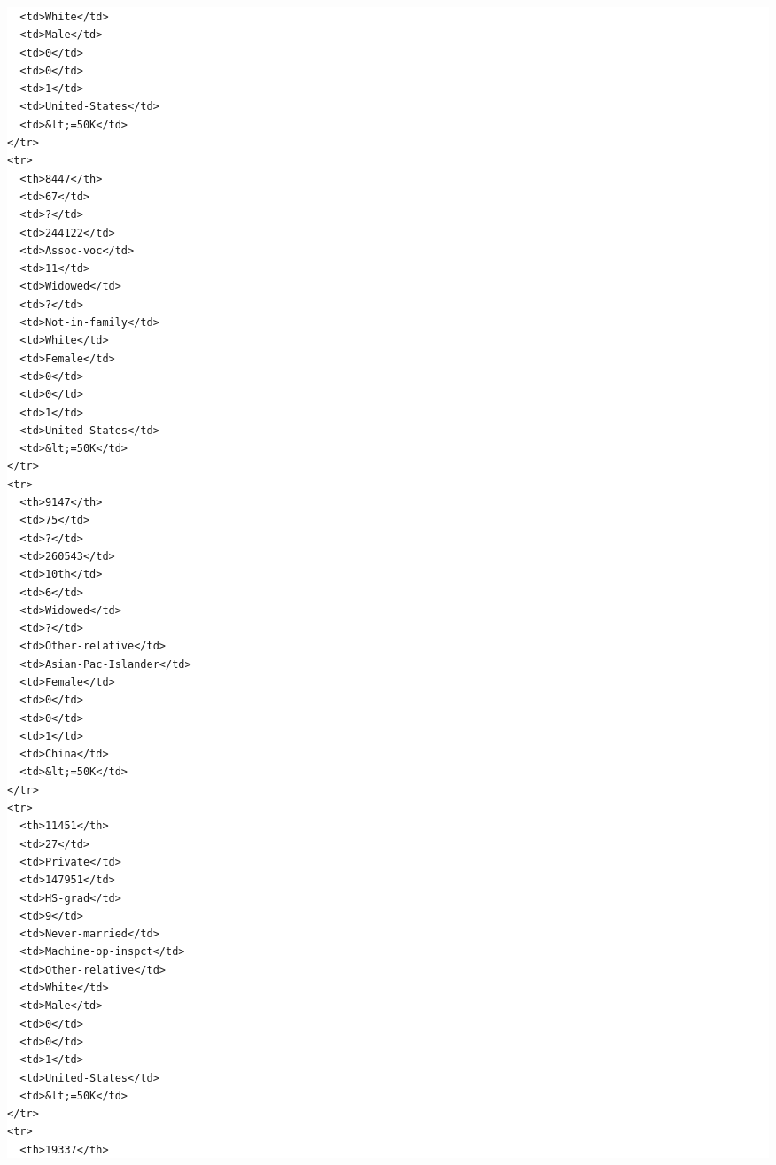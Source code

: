       <td>White</td>
      <td>Male</td>
      <td>0</td>
      <td>0</td>
      <td>1</td>
      <td>United-States</td>
      <td>&lt;=50K</td>
    </tr>
    <tr>
      <th>8447</th>
      <td>67</td>
      <td>?</td>
      <td>244122</td>
      <td>Assoc-voc</td>
      <td>11</td>
      <td>Widowed</td>
      <td>?</td>
      <td>Not-in-family</td>
      <td>White</td>
      <td>Female</td>
      <td>0</td>
      <td>0</td>
      <td>1</td>
      <td>United-States</td>
      <td>&lt;=50K</td>
    </tr>
    <tr>
      <th>9147</th>
      <td>75</td>
      <td>?</td>
      <td>260543</td>
      <td>10th</td>
      <td>6</td>
      <td>Widowed</td>
      <td>?</td>
      <td>Other-relative</td>
      <td>Asian-Pac-Islander</td>
      <td>Female</td>
      <td>0</td>
      <td>0</td>
      <td>1</td>
      <td>China</td>
      <td>&lt;=50K</td>
    </tr>
    <tr>
      <th>11451</th>
      <td>27</td>
      <td>Private</td>
      <td>147951</td>
      <td>HS-grad</td>
      <td>9</td>
      <td>Never-married</td>
      <td>Machine-op-inspct</td>
      <td>Other-relative</td>
      <td>White</td>
      <td>Male</td>
      <td>0</td>
      <td>0</td>
      <td>1</td>
      <td>United-States</td>
      <td>&lt;=50K</td>
    </tr>
    <tr>
      <th>19337</th>